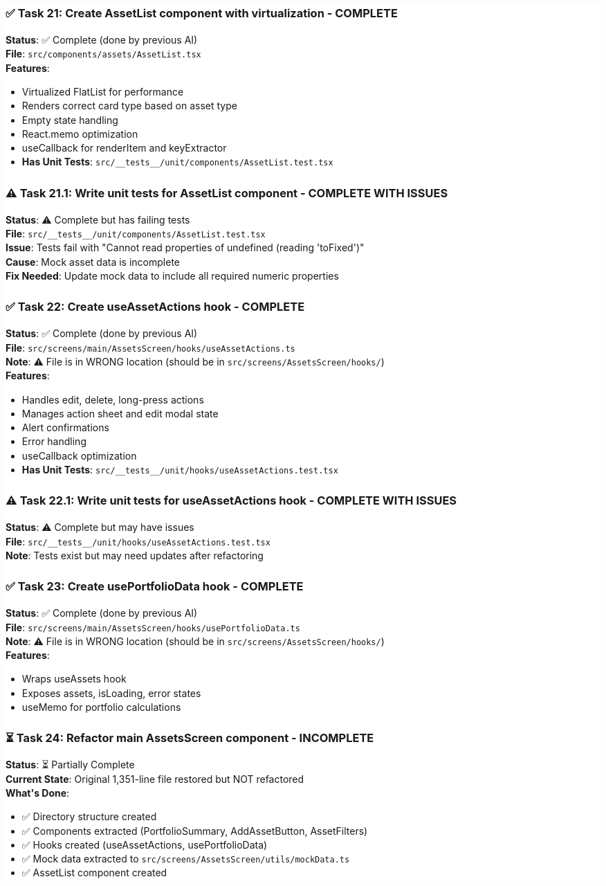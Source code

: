 ### ✅ Task 21: Create AssetList component with virtualization - COMPLETE
**Status**: ✅ Complete (done by previous AI)  
**File**: `src/components/assets/AssetList.tsx`  
**Features**:
- Virtualized FlatList for performance
- Renders correct card type based on asset type
- Empty state handling
- React.memo optimization
- useCallback for renderItem and keyExtractor
- **Has Unit Tests**: `src/__tests__/unit/components/AssetList.test.tsx`

### ⚠️ Task 21.1: Write unit tests for AssetList component - COMPLETE WITH ISSUES
**Status**: ⚠️ Complete but has failing tests  
**File**: `src/__tests__/unit/components/AssetList.test.tsx`  
**Issue**: Tests fail with "Cannot read properties of undefined (reading 'toFixed')"  
**Cause**: Mock asset data is incomplete  
**Fix Needed**: Update mock data to include all required numeric properties

### ✅ Task 22: Create useAssetActions hook - COMPLETE
**Status**: ✅ Complete (done by previous AI)  
**File**: `src/screens/main/AssetsScreen/hooks/useAssetActions.ts`  
**Note**: ⚠️ File is in WRONG location (should be in `src/screens/AssetsScreen/hooks/`)  
**Features**:
- Handles edit, delete, long-press actions
- Manages action sheet and edit modal state
- Alert confirmations
- Error handling
- useCallback optimization
- **Has Unit Tests**: `src/__tests__/unit/hooks/useAssetActions.test.tsx`

### ⚠️ Task 22.1: Write unit tests for useAssetActions hook - COMPLETE WITH ISSUES
**Status**: ⚠️ Complete but may have issues  
**File**: `src/__tests__/unit/hooks/useAssetActions.test.tsx`  
**Note**: Tests exist but may need updates after refactoring

### ✅ Task 23: Create usePortfolioData hook - COMPLETE
**Status**: ✅ Complete (done by previous AI)  
**File**: `src/screens/main/AssetsScreen/hooks/usePortfolioData.ts`  
**Note**: ⚠️ File is in WRONG location (should be in `src/screens/AssetsScreen/hooks/`)  
**Features**:
- Wraps useAssets hook
- Exposes assets, isLoading, error states
- useMemo for portfolio calculations

### ⏳ Task 24: Refactor main AssetsScreen component - INCOMPLETE
**Status**: ⏳ Partially Complete  
**Current State**: Original 1,351-line file restored but NOT refactored  
**What's Done**:
- ✅ Directory structure created
- ✅ Components extracted (PortfolioSummary, AddAssetButton, AssetFilters)
- ✅ Hooks created (useAssetActions, usePortfolioData)
- ✅ Mock data extracted to `src/screens/AssetsScreen/utils/mockData.ts`
- ✅ AssetList component created
